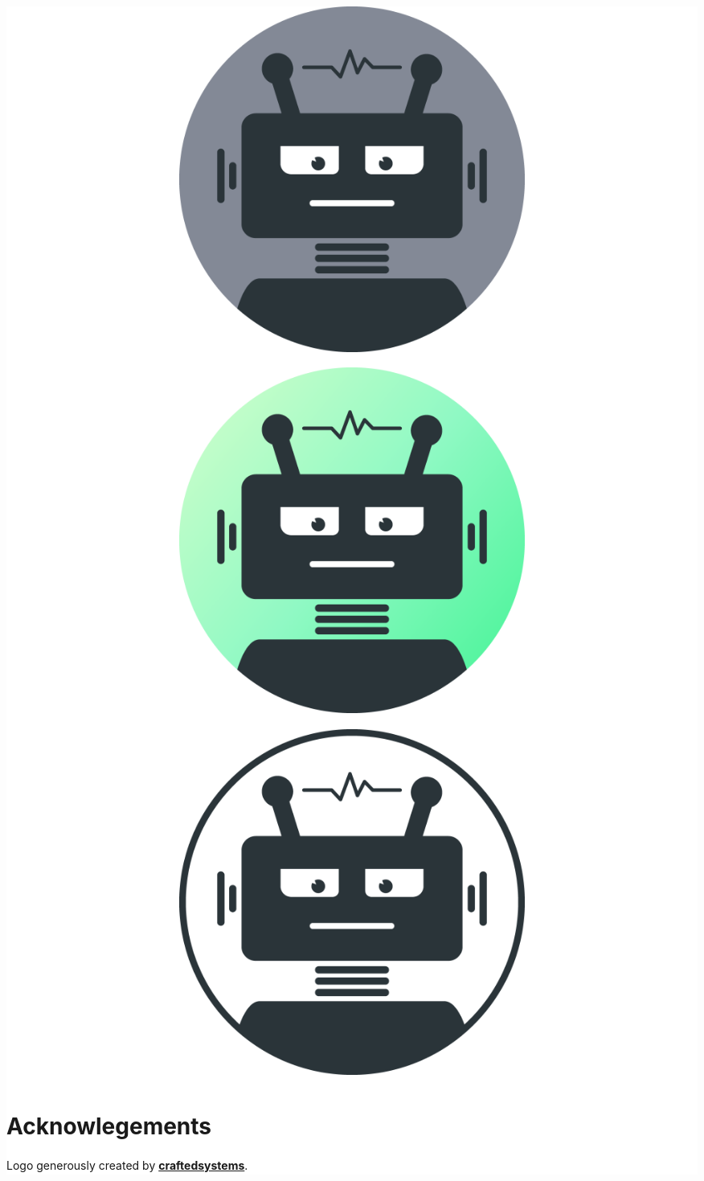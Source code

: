 

<p align="center">
  <a href="https://github.com/matthewp/robot">
    <img 
      alt="The Robot logo, in dark."
      src="./logo/robot.png"
      width="50%"
    />
  </a>
</p>
<p align="center">
  <a href="https://github.com/matthewp/robot">
    <img 
      alt="The Robot logo, with green background."
      src="./logo/robot-green.png"
      width="50%"
    />
  </a>
</p>
<p align="center">
  <a href="https://github.com/matthewp/robot">
    <img 
      alt="The Robot logo, with mono background."
      src="./logo/robot-mono.png"
      width="50%"
    />
  </a>
</p>

# Acknowlegements

Logo generously created by __[craftedsystems](https://github.com/craftedsystems)__.
